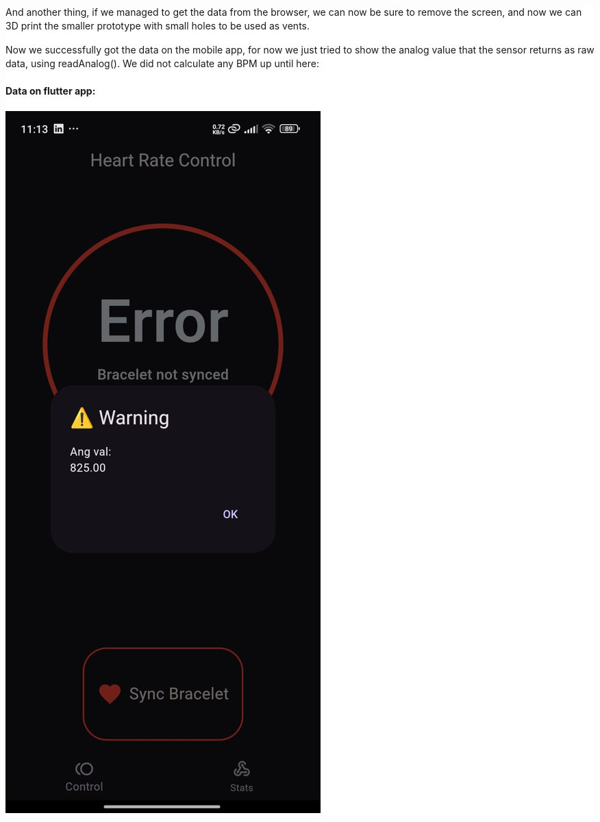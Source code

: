 And another thing, if we managed to get the data from the browser, we can now be sure to remove the screen, and now we can 3D print the smaller prototype with small holes to be used as vents.

Now we successfully got the data on the mobile app, for now we just tried to show the analog value that the sensor returns as raw data, using readAnalog(). We did not calculate any BPM up until here:

#### Data on flutter  app:

![](images/mobile4.jpg)
